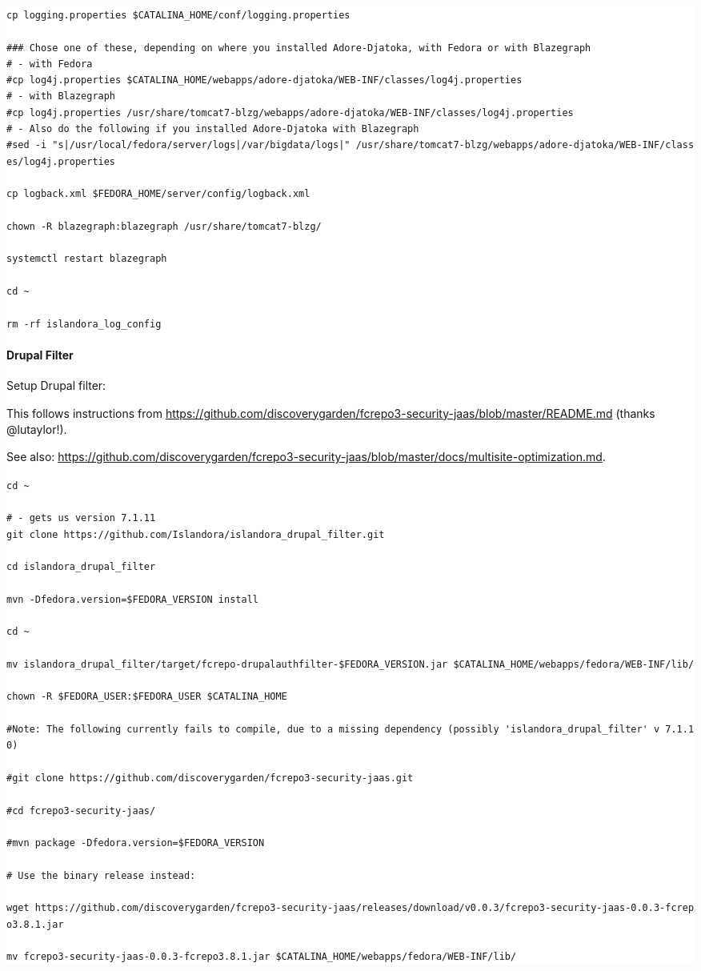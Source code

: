``` 
cp logging.properties $CATALINA_HOME/conf/logging.properties

### Chose one of these, depending on where you installed Adore-Djatoka, with Fedora or with Blazegraph
# - with Fedora
#cp log4j.properties $CATALINA_HOME/webapps/adore-djatoka/WEB-INF/classes/log4j.properties
# - with Blazegraph
#cp log4j.properties /usr/share/tomcat7-blzg/webapps/adore-djatoka/WEB-INF/classes/log4j.properties
# - Also do the following if you installed Adore-Djatoka with Blazegraph
#sed -i "s|/usr/local/fedora/server/logs|/var/bigdata/logs|" /usr/share/tomcat7-blzg/webapps/adore-djatoka/WEB-INF/classes/log4j.properties

cp logback.xml $FEDORA_HOME/server/config/logback.xml

chown -R blazegraph:blazegraph /usr/share/tomcat7-blzg/

systemctl restart blazegraph

cd ~

rm -rf islandora_log_config
```

#### Drupal Filter <a id="drupal-filter"></a>

Setup Drupal filter:

This follows instructions from https://github.com/discoverygarden/fcrepo3-security-jaas/blob/master/README.md (thanks @lutaylor!).

See also: https://github.com/discoverygarden/fcrepo3-security-jaas/blob/master/docs/multisite-optimization.md.
```
cd ~

# - gets us version 7.1.11
git clone https://github.com/Islandora/islandora_drupal_filter.git

cd islandora_drupal_filter

mvn -Dfedora.version=$FEDORA_VERSION install

cd ~

mv islandora_drupal_filter/target/fcrepo-drupalauthfilter-$FEDORA_VERSION.jar $CATALINA_HOME/webapps/fedora/WEB-INF/lib/

chown -R $FEDORA_USER:$FEDORA_USER $CATALINA_HOME

#Note: The following currently fails to compile, due to a missing dependency (possibly 'islandora_drupal_filter' v 7.1.10)

#git clone https://github.com/discoverygarden/fcrepo3-security-jaas.git

#cd fcrepo3-security-jaas/

#mvn package -Dfedora.version=$FEDORA_VERSION

# Use the binary release instead:

wget https://github.com/discoverygarden/fcrepo3-security-jaas/releases/download/v0.0.3/fcrepo3-security-jaas-0.0.3-fcrepo3.8.1.jar

mv fcrepo3-security-jaas-0.0.3-fcrepo3.8.1.jar $CATALINA_HOME/webapps/fedora/WEB-INF/lib/

```